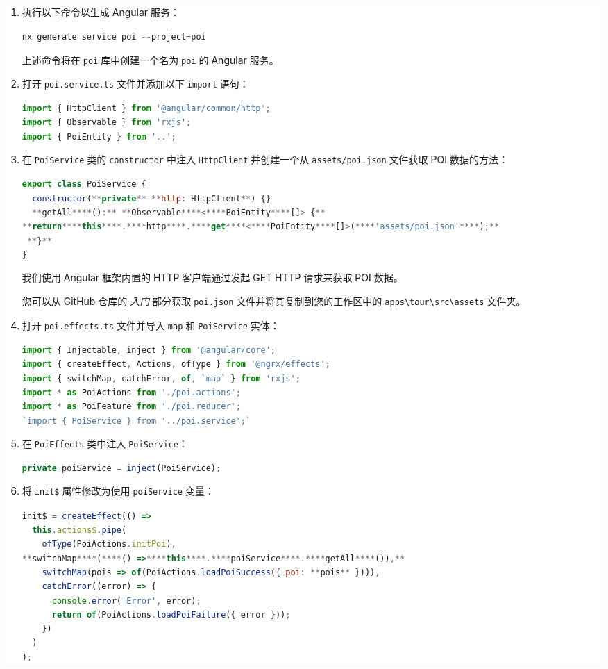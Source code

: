 1.  执行以下命令以生成 Angular 服务：

    ```js
    nx generate service poi --project=poi 
    ```

    上述命令将在 `poi` 库中创建一个名为 `poi` 的 Angular 服务。

1.  打开 `poi.service.ts` 文件并添加以下 `import` 语句：

    ```js
    import { HttpClient } from '@angular/common/http';
    import { Observable } from 'rxjs';
    import { PoiEntity } from '..'; 
    ```

1.  在 `PoiService` 类的 `constructor` 中注入 `HttpClient` 并创建一个从 `assets/poi.json` 文件获取 POI 数据的方法：

    ```js
    export class PoiService {
      constructor(**private** **http: HttpClient**) {}
      **getAll****():** **Observable****<****PoiEntity****[]> {**
    **return****this****.****http****.****get****<****PoiEntity****[]>(****'assets/poi.json'****);**
     **}**
    } 
    ```

    我们使用 Angular 框架内置的 HTTP 客户端通过发起 GET HTTP 请求来获取 POI 数据。

    您可以从 GitHub 仓库的 *入门* 部分获取 `poi.json` 文件并将其复制到您的工作区中的 `apps\tour\src\assets` 文件夹。

1.  打开 `poi.effects.ts` 文件并导入 `map` 和 `PoiService` 实体：

    ```js
    import { Injectable, inject } from '@angular/core';
    import { createEffect, Actions, ofType } from '@ngrx/effects';
    import { switchMap, catchError, of, `map` } from 'rxjs';
    import * as PoiActions from './poi.actions';
    import * as PoiFeature from './poi.reducer';
    `import { PoiService } from '../poi.service';` 
    ```

1.  在 `PoiEffects` 类中注入 `PoiService`：

    ```js
    private poiService = inject(PoiService); 
    ```

1.  将 `init$` 属性修改为使用 `poiService` 变量：

    ```js
    init$ = createEffect(() =>
      this.actions$.pipe(
        ofType(PoiActions.initPoi),
    **switchMap****(****() =>****this****.****poiService****.****getAll****()),**
        switchMap(pois => of(PoiActions.loadPoiSuccess({ poi: **pois** }))),
        catchError((error) => {
          console.error('Error', error);
          return of(PoiActions.loadPoiFailure({ error }));
        })
      )
    ); 
    ```
